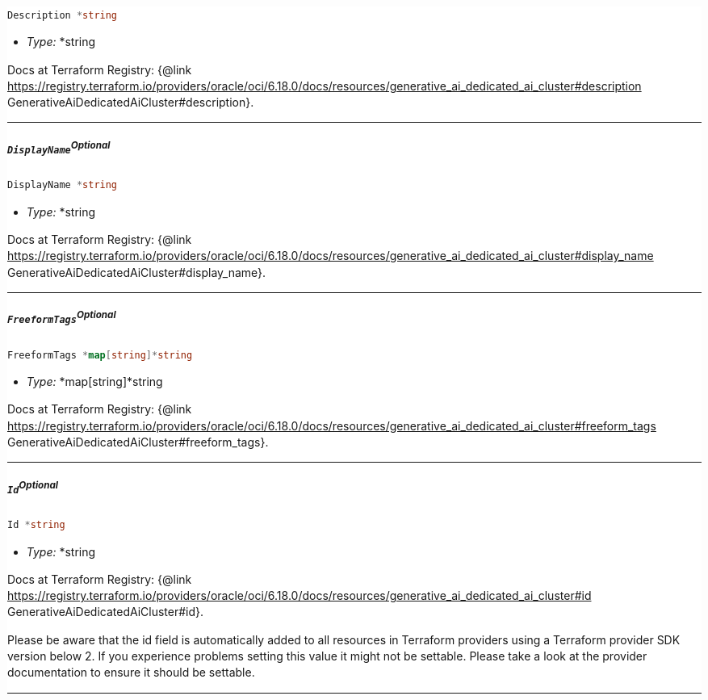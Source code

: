 ```go
Description *string
```

- *Type:* *string

Docs at Terraform Registry: {@link https://registry.terraform.io/providers/oracle/oci/6.18.0/docs/resources/generative_ai_dedicated_ai_cluster#description GenerativeAiDedicatedAiCluster#description}.

---

##### `DisplayName`<sup>Optional</sup> <a name="DisplayName" id="rhizo-co-terraform-provider-oci.generativeAiDedicatedAiCluster.GenerativeAiDedicatedAiClusterConfig.property.displayName"></a>

```go
DisplayName *string
```

- *Type:* *string

Docs at Terraform Registry: {@link https://registry.terraform.io/providers/oracle/oci/6.18.0/docs/resources/generative_ai_dedicated_ai_cluster#display_name GenerativeAiDedicatedAiCluster#display_name}.

---

##### `FreeformTags`<sup>Optional</sup> <a name="FreeformTags" id="rhizo-co-terraform-provider-oci.generativeAiDedicatedAiCluster.GenerativeAiDedicatedAiClusterConfig.property.freeformTags"></a>

```go
FreeformTags *map[string]*string
```

- *Type:* *map[string]*string

Docs at Terraform Registry: {@link https://registry.terraform.io/providers/oracle/oci/6.18.0/docs/resources/generative_ai_dedicated_ai_cluster#freeform_tags GenerativeAiDedicatedAiCluster#freeform_tags}.

---

##### `Id`<sup>Optional</sup> <a name="Id" id="rhizo-co-terraform-provider-oci.generativeAiDedicatedAiCluster.GenerativeAiDedicatedAiClusterConfig.property.id"></a>

```go
Id *string
```

- *Type:* *string

Docs at Terraform Registry: {@link https://registry.terraform.io/providers/oracle/oci/6.18.0/docs/resources/generative_ai_dedicated_ai_cluster#id GenerativeAiDedicatedAiCluster#id}.

Please be aware that the id field is automatically added to all resources in Terraform providers using a Terraform provider SDK version below 2.
If you experience problems setting this value it might not be settable. Please take a look at the provider documentation to ensure it should be settable.

---